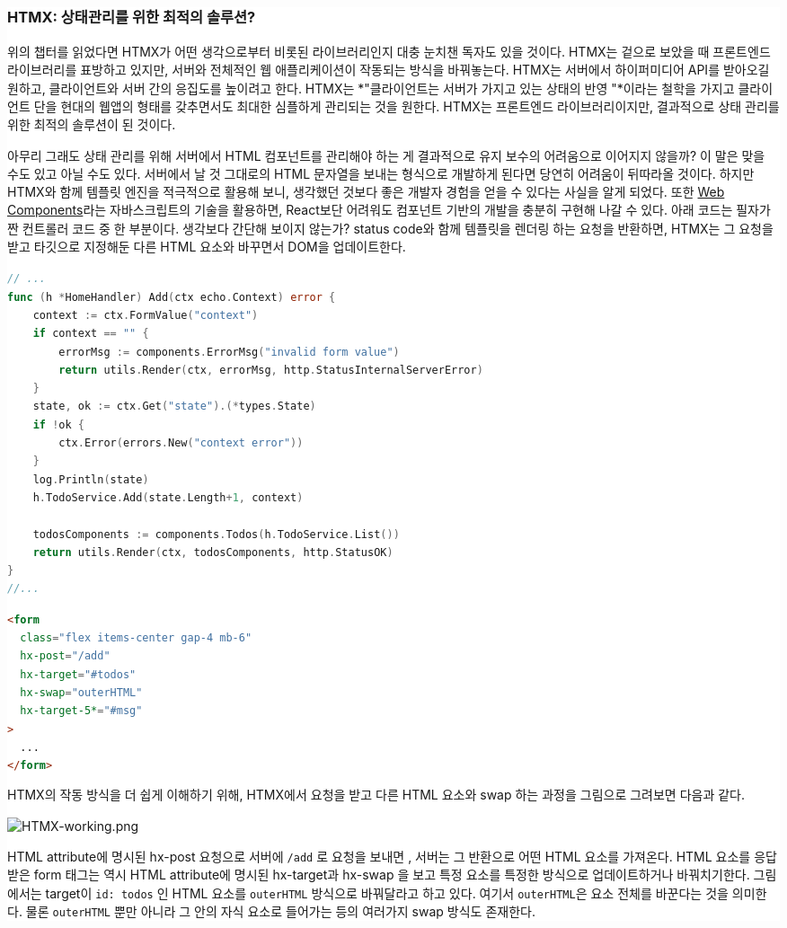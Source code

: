 ### HTMX: 상태관리를 위한 최적의 솔루션?

위의 챕터를 읽었다면 HTMX가 어떤 생각으로부터 비롯된 라이브러리인지 대충 눈치챈 독자도 있을 것이다. HTMX는 겉으로 보았을 때 프론트엔드 라이브러리를 표방하고 있지만, 서버와 전체적인 웹 애플리케이션이 작동되는 방식을 바꿔놓는다. HTMX는 서버에서 하이퍼미디어 API를 받아오길 원하고, 클라이언트와 서버 간의 응집도를 높이려고 한다. HTMX는 *"클라이언트는 서버가 가지고 있는 상태의 반영 "*이라는 철학을 가지고 클라이언트 단을 현대의 웹앱의 형태를 갖추면서도 최대한 심플하게 관리되는 것을 원한다. HTMX는 프론트엔드 라이브러리이지만, 결과적으로 상태 관리를 위한 최적의 솔루션이 된 것이다.

아무리 그래도 상태 관리를 위해 서버에서 HTML 컴포넌트를 관리해야 하는 게 결과적으로 유지 보수의 어려움으로 이어지지 않을까? 이 말은 맞을 수도 있고 아닐 수도 있다. 서버에서 날 것 그대로의 HTML 문자열을 보내는 형식으로 개발하게 된다면 당연히 어려움이 뒤따라올 것이다. 하지만 HTMX와 함께 템플릿 엔진을 적극적으로 활용해 보니, 생각했던 것보다 좋은 개발자 경험을 얻을 수 있다는 사실을 알게 되었다. 또한 [Web Components](https://developer.mozilla.org/en-US/docs/Web/API/Web_components)라는 자바스크립트의 기술을 활용하면, React보단 어려워도 컴포넌트 기반의 개발을 충분히 구현해 나갈 수 있다. 아래 코드는 필자가 짠 컨트롤러 코드 중 한 부분이다. 생각보다 간단해 보이지 않는가? status code와 함께 템플릿을 렌더링 하는 요청을 반환하면, HTMX는 그 요청을 받고 타깃으로 지정해둔 다른 HTML 요소와 바꾸면서 DOM을 업데이트한다.

```go
// ...
func (h *HomeHandler) Add(ctx echo.Context) error {
	context := ctx.FormValue("context")
	if context == "" {
		errorMsg := components.ErrorMsg("invalid form value")
		return utils.Render(ctx, errorMsg, http.StatusInternalServerError)
	}
	state, ok := ctx.Get("state").(*types.State)
	if !ok {
		ctx.Error(errors.New("context error"))
	}
	log.Println(state)
	h.TodoService.Add(state.Length+1, context)

	todosComponents := components.Todos(h.TodoService.List())
	return utils.Render(ctx, todosComponents, http.StatusOK)
}
//...
```

```html
<form
  class="flex items-center gap-4 mb-6"
  hx-post="/add"
  hx-target="#todos"
  hx-swap="outerHTML"
  hx-target-5*="#msg"
>
  ...
</form>
```

HTMX의 작동 방식을 더 쉽게 이해하기 위해, HTMX에서 요청을 받고 다른 HTML 요소와 swap 하는 과정을 그림으로 그려보면 다음과 같다.

![HTMX-working.png](https://github.com/milkymilky0116/obsidian-backup/blob/main/image/HTMX/HTMX-working.png?raw=true)

HTML attribute에 명시된 hx-post 요청으로 서버에 `/add` 로 요청을 보내면 , 서버는 그 반환으로 어떤 HTML 요소를 가져온다. HTML 요소를 응답받은 form 태그는 역시 HTML attribute에 명시된 hx-target과 hx-swap 을 보고 특정 요소를 특정한 방식으로 업데이트하거나 바꿔치기한다. 그림에서는 target이 `id: todos` 인 HTML 요소를 `outerHTML` 방식으로 바꿔달라고 하고 있다. 여기서 `outerHTML`은 요소 전체를 바꾼다는 것을 의미한다. 물론 `outerHTML` 뿐만 아니라 그 안의 자식 요소로 들어가는 등의 여러가지 swap 방식도 존재한다.
